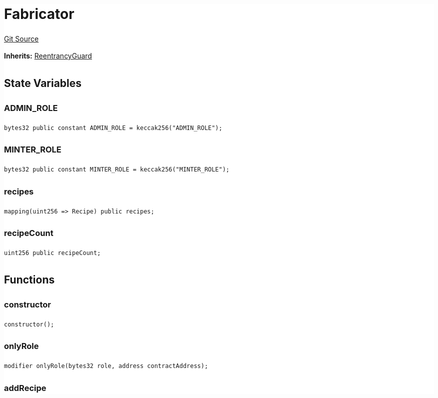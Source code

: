 # Fabricator
[Git Source](https://github.com//Team3dVidyaGames/Contracts/blob/512679cdbe8ba50bfb5d75e26f1d9d30bbebcba4/src/contracts/Fabricator.sol)

**Inherits:**
[ReentrancyGuard](/src/contracts/flattened/flattened_ChainlinkConsumer.sol/abstract.ReentrancyGuard.md)


## State Variables
### ADMIN_ROLE

```solidity
bytes32 public constant ADMIN_ROLE = keccak256("ADMIN_ROLE");
```


### MINTER_ROLE

```solidity
bytes32 public constant MINTER_ROLE = keccak256("MINTER_ROLE");
```


### recipes

```solidity
mapping(uint256 => Recipe) public recipes;
```


### recipeCount

```solidity
uint256 public recipeCount;
```


## Functions
### constructor


```solidity
constructor();
```

### onlyRole


```solidity
modifier onlyRole(bytes32 role, address contractAddress);
```

### addRecipe
